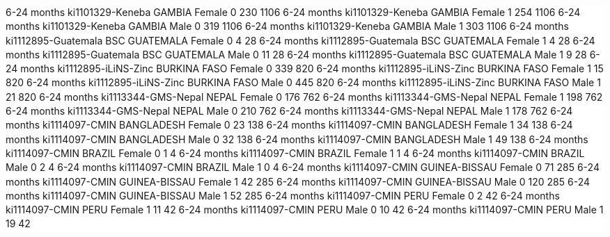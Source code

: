 6-24 months   ki1101329-Keneba           GAMBIA                         Female              0      230    1106
6-24 months   ki1101329-Keneba           GAMBIA                         Female              1      254    1106
6-24 months   ki1101329-Keneba           GAMBIA                         Male                0      319    1106
6-24 months   ki1101329-Keneba           GAMBIA                         Male                1      303    1106
6-24 months   ki1112895-Guatemala BSC    GUATEMALA                      Female              0        4      28
6-24 months   ki1112895-Guatemala BSC    GUATEMALA                      Female              1        4      28
6-24 months   ki1112895-Guatemala BSC    GUATEMALA                      Male                0       11      28
6-24 months   ki1112895-Guatemala BSC    GUATEMALA                      Male                1        9      28
6-24 months   ki1112895-iLiNS-Zinc       BURKINA FASO                   Female              0      339     820
6-24 months   ki1112895-iLiNS-Zinc       BURKINA FASO                   Female              1       15     820
6-24 months   ki1112895-iLiNS-Zinc       BURKINA FASO                   Male                0      445     820
6-24 months   ki1112895-iLiNS-Zinc       BURKINA FASO                   Male                1       21     820
6-24 months   ki1113344-GMS-Nepal        NEPAL                          Female              0      176     762
6-24 months   ki1113344-GMS-Nepal        NEPAL                          Female              1      198     762
6-24 months   ki1113344-GMS-Nepal        NEPAL                          Male                0      210     762
6-24 months   ki1113344-GMS-Nepal        NEPAL                          Male                1      178     762
6-24 months   ki1114097-CMIN             BANGLADESH                     Female              0       23     138
6-24 months   ki1114097-CMIN             BANGLADESH                     Female              1       34     138
6-24 months   ki1114097-CMIN             BANGLADESH                     Male                0       32     138
6-24 months   ki1114097-CMIN             BANGLADESH                     Male                1       49     138
6-24 months   ki1114097-CMIN             BRAZIL                         Female              0        1       4
6-24 months   ki1114097-CMIN             BRAZIL                         Female              1        1       4
6-24 months   ki1114097-CMIN             BRAZIL                         Male                0        2       4
6-24 months   ki1114097-CMIN             BRAZIL                         Male                1        0       4
6-24 months   ki1114097-CMIN             GUINEA-BISSAU                  Female              0       71     285
6-24 months   ki1114097-CMIN             GUINEA-BISSAU                  Female              1       42     285
6-24 months   ki1114097-CMIN             GUINEA-BISSAU                  Male                0      120     285
6-24 months   ki1114097-CMIN             GUINEA-BISSAU                  Male                1       52     285
6-24 months   ki1114097-CMIN             PERU                           Female              0        2      42
6-24 months   ki1114097-CMIN             PERU                           Female              1       11      42
6-24 months   ki1114097-CMIN             PERU                           Male                0       10      42
6-24 months   ki1114097-CMIN             PERU                           Male                1       19      42